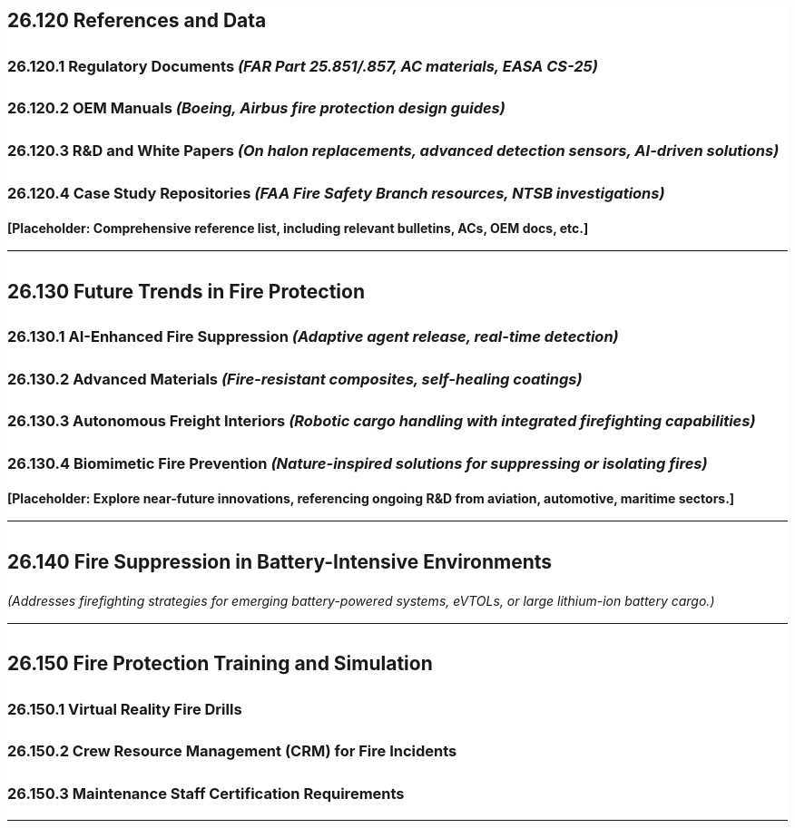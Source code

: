 
## **26.120 References and Data**

### **26.120.1 Regulatory Documents** *(FAR Part 25.851/.857, AC materials, EASA CS-25)*
### **26.120.2 OEM Manuals** *(Boeing, Airbus fire protection design guides)*
### **26.120.3 R&D and White Papers** *(On halon replacements, advanced detection sensors, AI-driven solutions)*
### **26.120.4 Case Study Repositories** *(FAA Fire Safety Branch resources, NTSB investigations)*

**[Placeholder: Comprehensive reference list, including relevant bulletins, ACs, OEM docs, etc.]**

---

## **26.130 Future Trends in Fire Protection**

### **26.130.1 AI-Enhanced Fire Suppression** *(Adaptive agent release, real-time detection)*
### **26.130.2 Advanced Materials** *(Fire-resistant composites, self-healing coatings)*
### **26.130.3 Autonomous Freight Interiors** *(Robotic cargo handling with integrated firefighting capabilities)*
### **26.130.4 Biomimetic Fire Prevention** *(Nature-inspired solutions for suppressing or isolating fires)*

**[Placeholder: Explore near-future innovations, referencing ongoing R&D from aviation, automotive, maritime sectors.]**

---

## **26.140 Fire Suppression in Battery-Intensive Environments**
*(Addresses firefighting strategies for emerging battery-powered systems, eVTOLs, or large lithium-ion battery cargo.)*

---

## **26.150 Fire Protection Training and Simulation**

### **26.150.1 Virtual Reality Fire Drills**
### **26.150.2 Crew Resource Management (CRM) for Fire Incidents**
### **26.150.3 Maintenance Staff Certification Requirements**

---